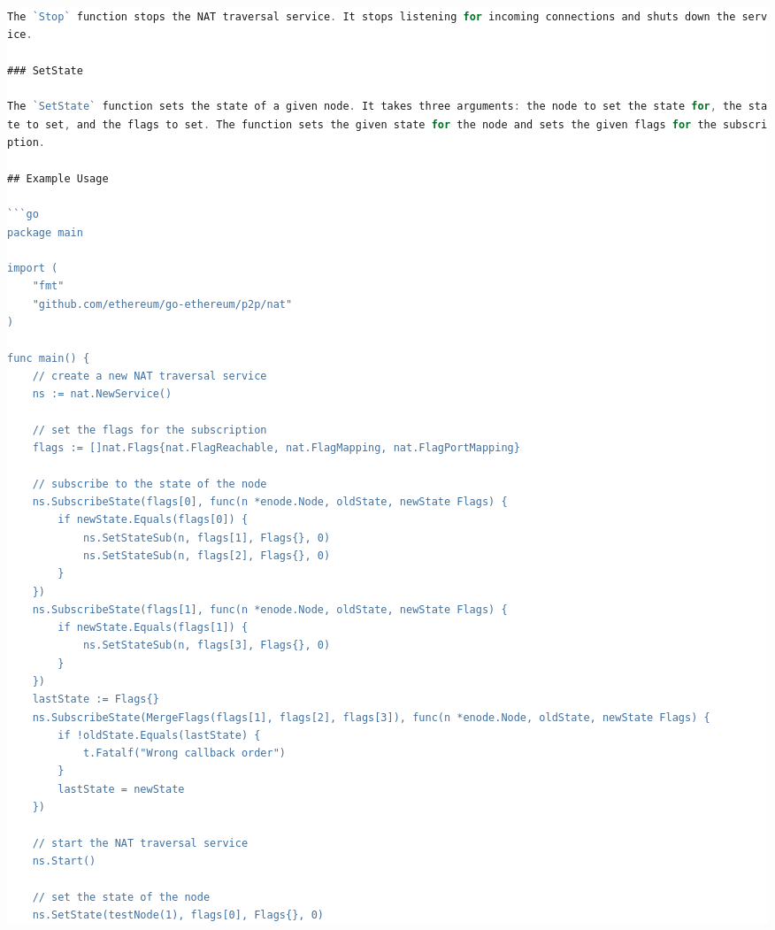 ```go
The `Stop` function stops the NAT traversal service. It stops listening for incoming connections and shuts down the service.

### SetState

The `SetState` function sets the state of a given node. It takes three arguments: the node to set the state for, the state to set, and the flags to set. The function sets the given state for the node and sets the given flags for the subscription.

## Example Usage

```go
package main

import (
	"fmt"
	"github.com/ethereum/go-ethereum/p2p/nat"
)

func main() {
	// create a new NAT traversal service
	ns := nat.NewService()

	// set the flags for the subscription
	flags := []nat.Flags{nat.FlagReachable, nat.FlagMapping, nat.FlagPortMapping}

	// subscribe to the state of the node
	ns.SubscribeState(flags[0], func(n *enode.Node, oldState, newState Flags) {
		if newState.Equals(flags[0]) {
			ns.SetStateSub(n, flags[1], Flags{}, 0)
			ns.SetStateSub(n, flags[2], Flags{}, 0)
		}
	})
	ns.SubscribeState(flags[1], func(n *enode.Node, oldState, newState Flags) {
		if newState.Equals(flags[1]) {
			ns.SetStateSub(n, flags[3], Flags{}, 0)
		}
	})
	lastState := Flags{}
	ns.SubscribeState(MergeFlags(flags[1], flags[2], flags[3]), func(n *enode.Node, oldState, newState Flags) {
		if !oldState.Equals(lastState) {
			t.Fatalf("Wrong callback order")
		}
		lastState = newState
	})

	// start the NAT traversal service
	ns.Start()

	// set the state of the node
	ns.SetState(testNode(1), flags[0], Flags{}, 0)